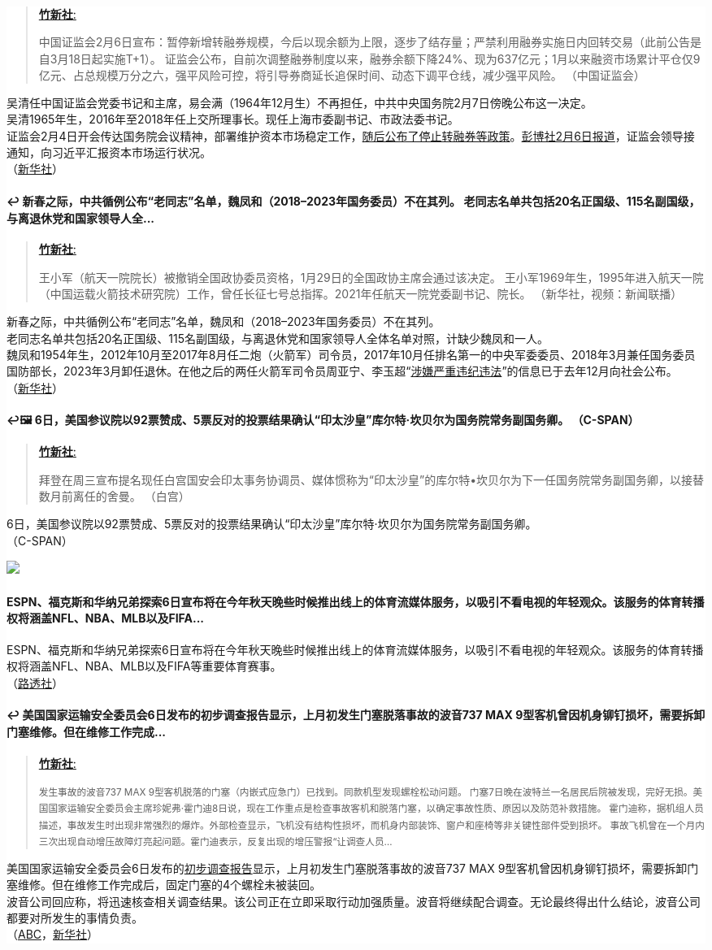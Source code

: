 <div class="rsshub-quote"><blockquote>                                    <p><a href="https://t.me/tnews365/29573"><b>竹新社</b>:</a></p>                                                                        <p>中国证监会2月6日宣布：暂停新增转融券规模，今后以现余额为上限，逐步了结存量；严禁利用融券实施日内回转交易（此前公告是自3月18日起实施T+1）。 证监会公布，自前次调整融券制度以来，融券余额下降24%、现为637亿元；1月以来融资市场累计平仓仅9亿元、占总规模万分之六，强平风险可控，将引导券商延长追保时间、动态下调平仓线，减少强平风险。 （中国证监会）</p>                                </blockquote></div><p>吴清任中国证监会党委书记和主席，易会满（1964年12月生）不再担任，中共中央国务院2月7日傍晚公布这一决定。<br>吴清1965年生，2016年至2018年任上交所理事长。现任上海市委副书记、市政法委书记。<br>证监会2月4日开会传达国务院会议精神，部署维护资本市场稳定工作，<a href="https://t.me/tnews365/29573" target="_blank" rel="noopener" onclick="return confirm('Open this link?\n\n'+this.href);">随后公布了停止转融券等政策</a>。<a href="https://www.bloomberg.com/news/articles/2024-02-06/xi-set-to-discuss-china-stock-market-with-financial-regulators" target="_blank" rel="noopener" onclick="return confirm('Open this link?\n\n'+this.href);">彭博社2月6日报道</a>，证监会领导接通知，向习近平汇报资本市场运行状况。<br>（<a href="http://www.news.cn/fortune/20240207/05b8fe24f13142c3b30e154b8417c0d7/c.html" target="_blank" rel="noopener" onclick="return confirm('Open this link?\n\n'+this.href);">新华社</a>）</p>

#### ↩️ 新春之际，中共循例公布“老同志”名单，魏凤和（2018–2023年国务委员）不在其列。 老同志名单共包括20名正国级、115名副国级，与离退休党和国家领导人全...
<div class="rsshub-quote"><blockquote>                                    <p><a href="https://t.me/tnews365/29484"><b>竹新社</b>:</a></p>                                                                        <p>王小军（航天一院院长）被撤销全国政协委员资格，1月29日的全国政协主席会通过该决定。 王小军1969年生，1995年进入航天一院（中国运载火箭技术研究院）工作，曾任长征七号总指挥。2021年任航天一院党委副书记、院长。 （新华社，视频：新闻联播）</p>                                </blockquote></div><p>新春之际，中共循例公布“老同志”名单，魏凤和（2018–2023年国务委员）不在其列。<br>老同志名单共包括20名正国级、115名副国级，与离退休党和国家领导人全体名单对照，计缺少魏凤和一人。<br>魏凤和1954年生，2012年10月至2017年8月任二炮（火箭军）司令员，2017年10月任排名第一的中央军委委员、2018年3月兼任国务委员国防部长，2023年3月卸任退休。在他之后的两任火箭军司令员周亚宁、李玉超“<a href="http://www.npc.gov.cn/wxzlhgb/c27214/gb2024/202402/P020240202330064224451.pdf" target="_blank" rel="noopener" onclick="return confirm('Open this link?\n\n'+this.href);">涉嫌严重违纪违法</a>”的信息已于去年12月向社会公布。<br>（<a href="http://www.news.cn/20240207/fda9057939f54e1cb2379fbfb8b15259/c.html" target="_blank" rel="noopener" onclick="return confirm('Open this link?\n\n'+this.href);">新华社</a>）</p>

#### ↩️🖼 6日，美国参议院以92票赞成、5票反对的投票结果确认“印太沙皇”库尔特·坎贝尔为国务院常务副国务卿。 （C-SPAN）
<div class="rsshub-quote"><blockquote>                                    <p><a href="https://t.me/tnews365/28648"><b>竹新社</b>:</a></p>                                                                        <p>拜登在周三宣布提名现任白宫国安会印太事务协调员、媒体惯称为“印太沙皇”的库尔特•坎贝尔为下一任国务院常务副国务卿，以接替数月前离任的舍曼。 （白宫）</p>                                </blockquote></div><p>6日，美国参议院以92票赞成、5票反对的投票结果确认“印太沙皇”库尔特·坎贝尔为国务院常务副国务卿。<br>（C-SPAN）</p><img src="https://cdn5.cdn-telegram.org/file/U8FQ4nNugDpMLpRUEJqljBqqD8-k1r7l6WYDiLLYWVRi2C7_kMyc3NSY0duXPu9VpHKJDOOO5Z1RkhK0kf3tZeuUdGY-lgKFSwe0yMdMVWvyHgzxsTupqfrrK9rUUHFRMPbTcIxC7n0Z9vbBV_m_A9GW5e92mtTBnPrtz2D5gp9fh8yNk8oNpeYD7SWnCvqAGlpnAJdVfC-mUM7gHctnI9lCFG5izG5FjYMedNvK7jQKS-_po-DhoP94rThErPbMjiejHVUyzgzp81OQu6rg1NScaJOXNPmZOlEprd6lX5OtBKGv9-BD0PahsllRDJfBGCz2E4Ac2N-3DkXyzO-LXA.jpg" referrerpolicy="no-referrer">

#### ESPN、福克斯和华纳兄弟探索6日宣布将在今年秋天晚些时候推出线上的体育流媒体服务，以吸引不看电视的年轻观众。该服务的体育转播权将涵盖NFL、NBA、MLB以及FIFA...
<p>ESPN、福克斯和华纳兄弟探索6日宣布将在今年秋天晚些时候推出线上的体育流媒体服务，以吸引不看电视的年轻观众。该服务的体育转播权将涵盖NFL、NBA、MLB以及FIFA等重要体育赛事。<br>（<a href="https://www.reuters.com/business/media-telecom/disney-fox-warner-bros-discovery-create-joint-sports-streaming-platform-wsj-2024-02-06/" target="_blank" rel="noopener" onclick="return confirm('Open this link?\n\n'+this.href);">路透社</a>）</p>

#### ↩️ 美国国家运输安全委员会6日发布的初步调查报告显示，上月初发生门塞脱落事故的波音737 MAX 9型客机曾因机身铆钉损坏，需要拆卸门塞维修。但在维修工作完成...
<div class="rsshub-quote"><blockquote>                                    <p><a href="https://t.me/tnews365/29282"><b>竹新社</b>:</a></p>                                    <p><small>发生事故的波音737 MAX 9型客机脱落的门塞（内嵌式应急门）已找到。同款机型发现螺栓松动问题。 门塞7日晚在波特兰一名居民后院被发现，完好无损。美国国家运输安全委员会主席珍妮弗·霍门迪8日说，现在工作重点是检查事故客机和脱落门塞，以确定事故性质、原因以及防范补救措施。 霍门迪称，据机组人员描述，事故发生时出现非常强烈的爆炸。外部检查显示，飞机没有结构性损坏，而机身内部装饰、窗户和座椅等非关键性部件受到损坏。 事故飞机曾在一个月内三次出现自动增压故障灯亮起问题。霍门迪表示，反复出现的增压警报“让调查人员…</small></p>                                                                    </blockquote></div><p>美国国家运输安全委员会6日发布的<a href="https://www.ntsb.gov/investigations/Pages/DCA24MA063.aspx" target="_blank" rel="noopener" onclick="return confirm('Open this link?\n\n'+this.href);">初步调查报告</a>显示，上月初发生门塞脱落事故的波音737 MAX 9型客机曾因机身铆钉损坏，需要拆卸门塞维修。但在维修工作完成后，固定门塞的4个螺栓未被装回。<br>波音公司回应称，将迅速核查相关调查结果。该公司正在立即采取行动加强质量。波音将继续配合调查。无论最终得出什么结论，波音公司都要对所发生的事情负责。<br>（<a href="https://abcnews.go.com/US/alaska-airlines-door-plug-ntsb-report/story?id=106992184" target="_blank" rel="noopener" onclick="return confirm('Open this link?\n\n'+this.href);">ABC</a>，<a href="http://www.news.cn/world/20240207/f1f3c5e310a34145a7499211b18d600a/c.html" target="_blank" rel="noopener" onclick="return confirm('Open this link?\n\n'+this.href);">新华社</a>）</p>
